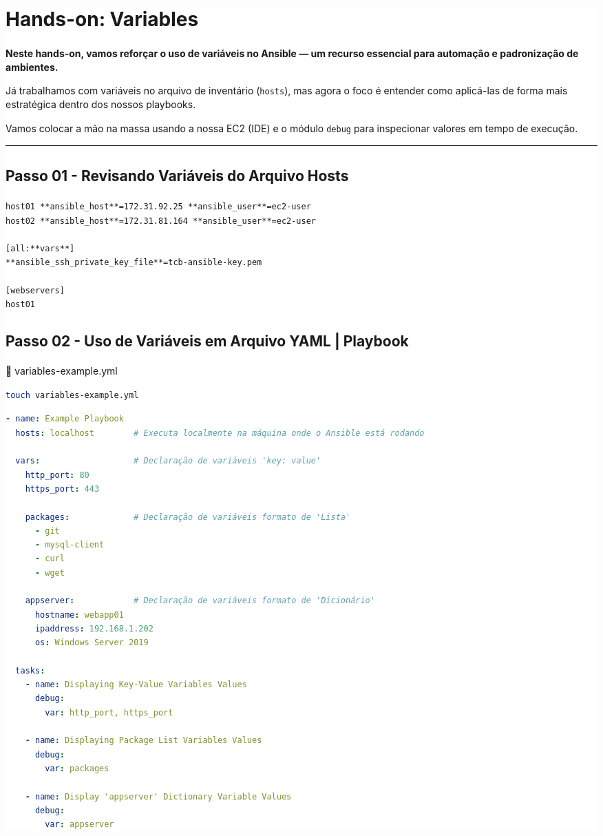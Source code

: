 # Hands-on: Variables

**Neste hands-on, vamos reforçar o uso de variáveis no Ansible — um recurso essencial para automação e padronização de ambientes.**

Já trabalhamos com variáveis no arquivo de inventário (`hosts`), mas agora o foco é entender como aplicá-las de forma mais estratégica dentro dos nossos playbooks.

Vamos colocar a mão na massa usando a nossa EC2 (IDE) e o módulo `debug` para inspecionar valores em tempo de execução. 

---

## Passo 01 - Revisando Variáveis do Arquivo Hosts

```
host01 **ansible_host**=172.31.92.25 **ansible_user**=ec2-user
host02 **ansible_host**=172.31.81.164 **ansible_user**=ec2-user

[all:**vars**]
**ansible_ssh_private_key_file**=tcb-ansible-key.pem

[webservers]
host01
```

## Passo 02 - Uso de  Variáveis em Arquivo YAML | Playbook

📝 variables-example.yml

```bash
touch variables-example.yml
```

```yaml
- name: Example Playbook
  hosts: localhost        # Executa localmente na máquina onde o Ansible está rodando

  vars:                   # Declaração de variáveis 'key: value'
    http_port: 80         
    https_port: 443       

    packages:             # Declaração de variáveis formato de 'Lista'
      - git
      - mysql-client
      - curl
      - wget

    appserver:            # Declaração de variáveis formato de 'Dicionário'
      hostname: webapp01
      ipaddress: 192.168.1.202
      os: Windows Server 2019

  tasks:                  
    - name: Displaying Key-Value Variables Values
      debug:              
        var: http_port, https_port

    - name: Displaying Package List Variables Values
      debug:              
        var: packages

    - name: Display 'appserver' Dictionary Variable Values
      debug:              
        var: appserver
```